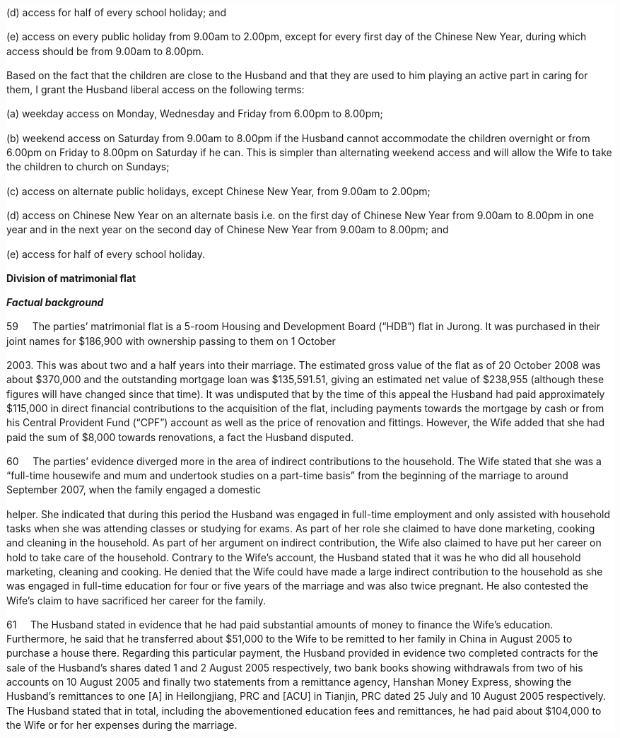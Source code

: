  (d) access for half of every school holiday; and 

 (e) access on every public holiday from 9.00am to 2.00pm, except for every first day of the Chinese New Year, during which access should be from 9.00am to 8.00pm. 

Based on the fact that the children are close to the Husband and that they are used to him playing an active part in caring for them, I grant the Husband liberal access on the following terms: 

 (a) weekday access on Monday, Wednesday and Friday from 6.00pm to 8.00pm; 

 (b) weekend access on Saturday from 9.00am to 8.00pm if the Husband cannot accommodate the children overnight or from 6.00pm on Friday to 8.00pm on Saturday if he can. This is simpler than alternating weekend access and will allow the Wife to take the children to church on Sundays; 

 (c) access on alternate public holidays, except Chinese New Year, from 9.00am to 2.00pm; 

 (d) access on Chinese New Year on an alternate basis i.e. on the first day of Chinese New Year from 9.00am to 8.00pm in one year and in the next year on the second day of Chinese New Year from 9.00am to 8.00pm; and 

 (e) access for half of every school holiday. 

**Division of matrimonial flat** 

**_Factual background_** 

59     The parties’ matrimonial flat is a 5-room Housing and Development Board (“HDB”) flat in Jurong. It was purchased in their joint names for $186,900 with ownership passing to them on 1 October 

2003\. This was about two and a half years into their marriage. The estimated gross value of the flat as of 20 October 2008 was about $370,000 and the outstanding mortgage loan was $135,591.51, giving an estimated net value of $238,955 (although these figures will have changed since that time). It was undisputed that by the time of this appeal the Husband had paid approximately $115,000 in direct financial contributions to the acquisition of the flat, including payments towards the mortgage by cash or from his Central Provident Fund (“CPF”) account as well as the price of renovation and fittings. However, the Wife added that she had paid the sum of $8,000 towards renovations, a fact the Husband disputed. 

60     The parties’ evidence diverged more in the area of indirect contributions to the household. The Wife stated that she was a “full-time housewife and mum and undertook studies on a part-time basis” from the beginning of the marriage to around September 2007, when the family engaged a domestic 


helper. She indicated that during this period the Husband was engaged in full-time employment and only assisted with household tasks when she was attending classes or studying for exams. As part of her role she claimed to have done marketing, cooking and cleaning in the household. As part of her argument on indirect contribution, the Wife also claimed to have put her career on hold to take care of the household. Contrary to the Wife’s account, the Husband stated that it was he who did all household marketing, cleaning and cooking. He denied that the Wife could have made a large indirect contribution to the household as she was engaged in full-time education for four or five years of the marriage and was also twice pregnant. He also contested the Wife’s claim to have sacrificed her career for the family. 

61     The Husband stated in evidence that he had paid substantial amounts of money to finance the Wife’s education. Furthermore, he said that he transferred about $51,000 to the Wife to be remitted to her family in China in August 2005 to purchase a house there. Regarding this particular payment, the Husband provided in evidence two completed contracts for the sale of the Husband’s shares dated 1 and 2 August 2005 respectively, two bank books showing withdrawals from two of his accounts on 10 August 2005 and finally two statements from a remittance agency, Hanshan Money Express, showing the Husband’s remittances to one [A] in Heilongjiang, PRC and [ACU] in Tianjin, PRC dated 25 July and 10 August 2005 respectively. The Husband stated that in total, including the abovementioned education fees and remittances, he had paid about $104,000 to the Wife or for her expenses during the marriage. 
